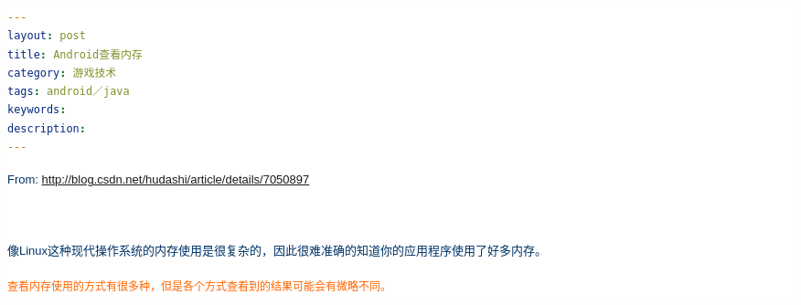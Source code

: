 ```yaml
---
layout: post
title: Android查看内存
category: 游戏技术
tags: android／java
keywords: 
description: 
---
```


<div
style="word-spacing:0px;font:14px/25px Arial, sans-serif, Helvetica, Tahoma;text-transform:none;color:#000000;text-indent:0px;white-space:normal;letter-spacing:normal;background-color:#ffffff;text-align:left;widows:2;orphans:2;webkit-text-size-adjust:auto;webkit-text-stroke-width:0px;">

<span style="font-size:13px;line-height:20px;"><span
style="color:#003366;line-height:23px;">From:
<http://blog.csdn.net/hudashi/article/details/7050897></span></span>

</div>

<div
style="word-spacing:0px;font:14px/25px Arial, sans-serif, Helvetica, Tahoma;text-transform:none;color:#000000;text-indent:0px;white-space:normal;letter-spacing:normal;background-color:#ffffff;text-align:left;widows:2;orphans:2;webkit-text-size-adjust:auto;webkit-text-stroke-width:0px;">

<span style="font-size:13px;line-height:20px;"><span
style="color:#003366;line-height:23px;"></span></span> 

</div>

<div
style="word-spacing:0px;font:14px/25px Arial, sans-serif, Helvetica, Tahoma;text-transform:none;color:#000000;text-indent:0px;white-space:normal;letter-spacing:normal;background-color:#ffffff;text-align:left;widows:2;orphans:2;webkit-text-size-adjust:auto;webkit-text-stroke-width:0px;">

<span style="font-size:13px;line-height:20px;"><span
style="color:#003366;line-height:23px;">像Linux这种现代操作系统的内存使用是很复杂的，因此很难准确的知道你的应用程序使用了好多内存。</span></span>

</div>

<div
style="word-spacing:0px;font:14px/25px Arial, sans-serif, Helvetica, Tahoma;text-transform:none;color:#000000;text-indent:0px;white-space:normal;letter-spacing:normal;background-color:#ffffff;text-align:left;widows:2;orphans:2;webkit-text-size-adjust:auto;webkit-text-stroke-width:0px;">

<span style="font-size:12px;line-height:19px;"><span
style="color:#ff6600;line-height:21px;">查看内存使用的方式有很多种，但是各个方式查看到的结果可能会有微略不同。</span></span>

</div>

<div
style="word-spacing:0px;font:14px/25px Arial, sans-serif, Helvetica, Tahoma;text-transform:none;color:#000000;text-indent:0px;white-space:normal;letter-spacing:normal;background-color:#ffffff;text-align:left;widows:2;orphans:2;webkit-text-size-adjust:auto;webkit-text-stroke-width:0px;">
